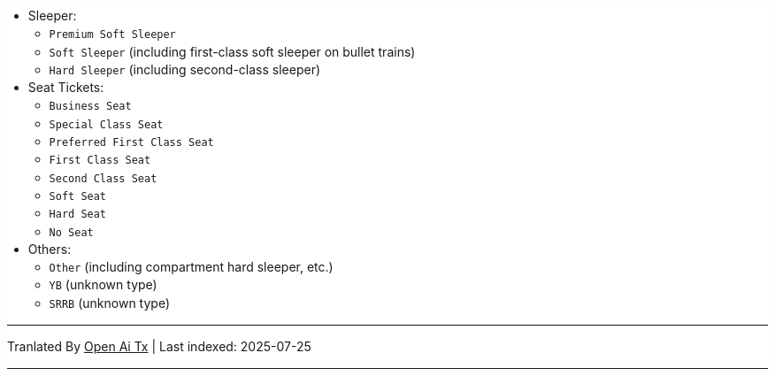 - Sleeper:  
  - `Premium Soft Sleeper`  
  - `Soft Sleeper` (including first-class soft sleeper on bullet trains)  
  - `Hard Sleeper` (including second-class sleeper)  
- Seat Tickets:  
  - `Business Seat`  
  - `Special Class Seat`  
  - `Preferred First Class Seat`  
  - `First Class Seat`  
  - `Second Class Seat`  
  - `Soft Seat`  
  - `Hard Seat`  
  - `No Seat`  
- Others:  
  - `Other` (including compartment hard sleeper, etc.)  
  - `YB` (unknown type)  
  - `SRRB` (unknown type)




---


Tranlated By [Open Ai Tx](https://github.com/OpenAiTx/OpenAiTx) | Last indexed: 2025-07-25


---